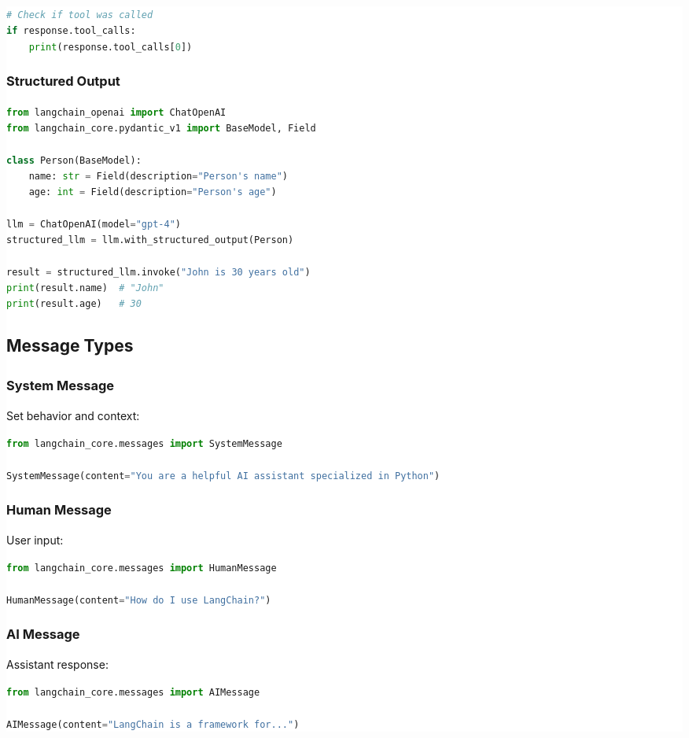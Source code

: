 ```python
# Check if tool was called
if response.tool_calls:
    print(response.tool_calls[0])
```

### Structured Output

```python
from langchain_openai import ChatOpenAI
from langchain_core.pydantic_v1 import BaseModel, Field

class Person(BaseModel):
    name: str = Field(description="Person's name")
    age: int = Field(description="Person's age")

llm = ChatOpenAI(model="gpt-4")
structured_llm = llm.with_structured_output(Person)

result = structured_llm.invoke("John is 30 years old")
print(result.name)  # "John"
print(result.age)   # 30
```

## Message Types

### System Message

Set behavior and context:

```python
from langchain_core.messages import SystemMessage

SystemMessage(content="You are a helpful AI assistant specialized in Python")
```

### Human Message

User input:

```python
from langchain_core.messages import HumanMessage

HumanMessage(content="How do I use LangChain?")
```

### AI Message

Assistant response:

```python
from langchain_core.messages import AIMessage

AIMessage(content="LangChain is a framework for...")
```
